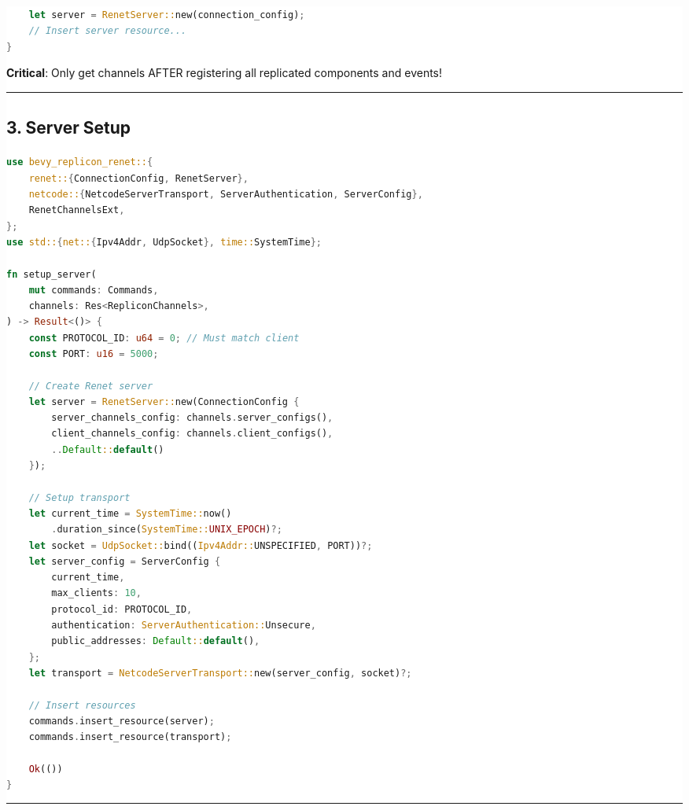 ```rust
    let server = RenetServer::new(connection_config);
    // Insert server resource...
}
```

**Critical**: Only get channels AFTER registering all replicated components and events!

---

## 3. Server Setup

```rust
use bevy_replicon_renet::{
    renet::{ConnectionConfig, RenetServer},
    netcode::{NetcodeServerTransport, ServerAuthentication, ServerConfig},
    RenetChannelsExt,
};
use std::{net::{Ipv4Addr, UdpSocket}, time::SystemTime};

fn setup_server(
    mut commands: Commands,
    channels: Res<RepliconChannels>,
) -> Result<()> {
    const PROTOCOL_ID: u64 = 0; // Must match client
    const PORT: u16 = 5000;
    
    // Create Renet server
    let server = RenetServer::new(ConnectionConfig {
        server_channels_config: channels.server_configs(),
        client_channels_config: channels.client_configs(),
        ..Default::default()
    });
    
    // Setup transport
    let current_time = SystemTime::now()
        .duration_since(SystemTime::UNIX_EPOCH)?;
    let socket = UdpSocket::bind((Ipv4Addr::UNSPECIFIED, PORT))?;
    let server_config = ServerConfig {
        current_time,
        max_clients: 10,
        protocol_id: PROTOCOL_ID,
        authentication: ServerAuthentication::Unsecure,
        public_addresses: Default::default(),
    };
    let transport = NetcodeServerTransport::new(server_config, socket)?;
    
    // Insert resources
    commands.insert_resource(server);
    commands.insert_resource(transport);
    
    Ok(())
}
```

---